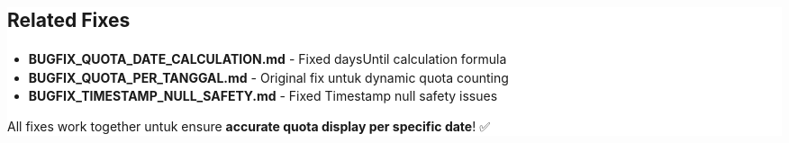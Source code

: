 ## Related Fixes

- **BUGFIX_QUOTA_DATE_CALCULATION.md** - Fixed daysUntil calculation formula
- **BUGFIX_QUOTA_PER_TANGGAL.md** - Original fix untuk dynamic quota counting
- **BUGFIX_TIMESTAMP_NULL_SAFETY.md** - Fixed Timestamp null safety issues

All fixes work together untuk ensure **accurate quota display per specific date**! ✅
